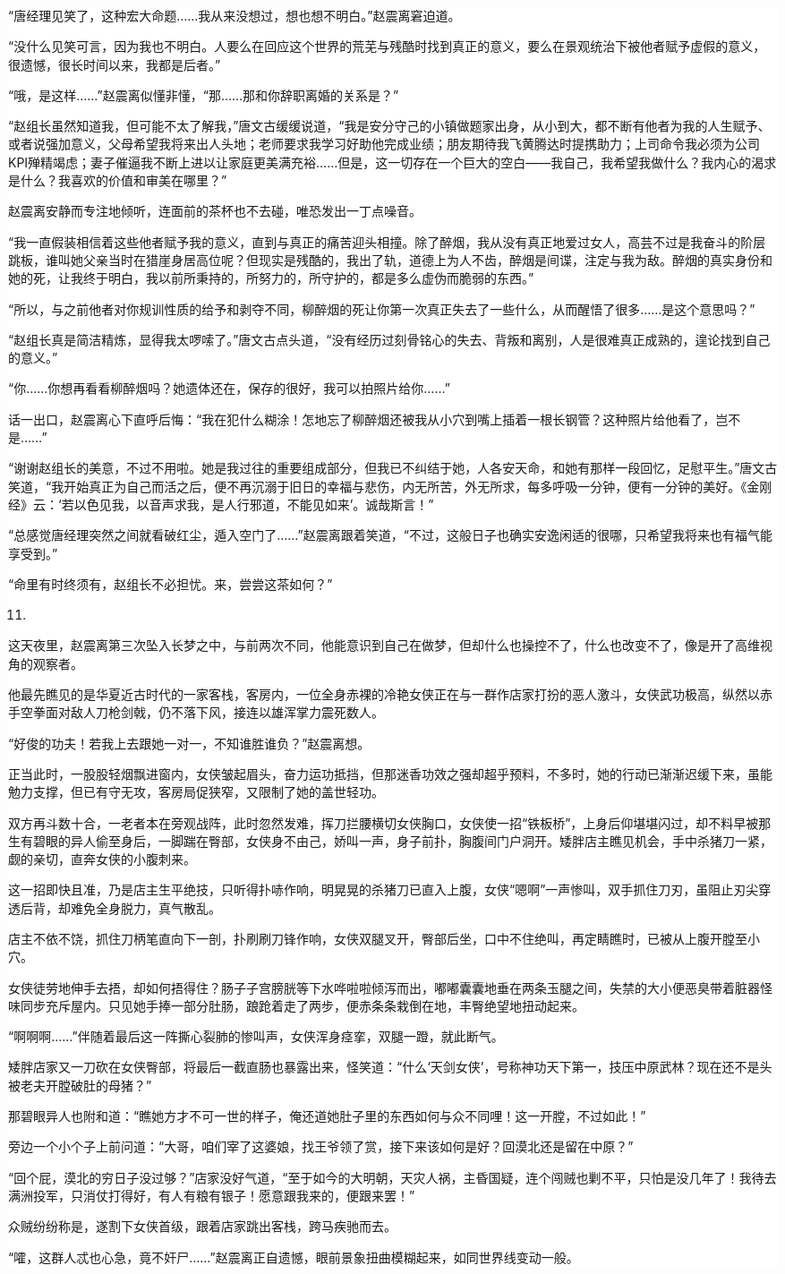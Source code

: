 “唐经理见笑了，这种宏大命题……我从来没想过，想也想不明白。”赵震离窘迫道。

“没什么见笑可言，因为我也不明白。人要么在回应这个世界的荒芜与残酷时找到真正的意义，要么在景观统治下被他者赋予虚假的意义，很遗憾，很长时间以来，我都是后者。”

“哦，是这样……”赵震离似懂非懂，“那……那和你辞职离婚的关系是？”

“赵组长虽然知道我，但可能不太了解我，”唐文古缓缓说道，“我是安分守己的小镇做题家出身，从小到大，都不断有他者为我的人生赋予、或者说强加意义，父母希望我将来出人头地；老师要求我学习好助他完成业绩；朋友期待我飞黄腾达时提携助力；上司命令我必须为公司KPI殚精竭虑；妻子催逼我不断上进以让家庭更美满充裕……但是，这一切存在一个巨大的空白——我自己，我希望我做什么？我内心的渴求是什么？我喜欢的价值和审美在哪里？”

赵震离安静而专注地倾听，连面前的茶杯也不去碰，唯恐发出一丁点噪音。

“我一直假装相信着这些他者赋予我的意义，直到与真正的痛苦迎头相撞。除了醉烟，我从没有真正地爱过女人，高芸不过是我奋斗的阶层跳板，谁叫她父亲当时在猎崖身居高位呢？但现实是残酷的，我出了轨，道德上为人不齿，醉烟是间谍，注定与我为敌。醉烟的真实身份和她的死，让我终于明白，我以前所秉持的，所努力的，所守护的，都是多么虚伪而脆弱的东西。”

“所以，与之前他者对你规训性质的给予和剥夺不同，柳醉烟的死让你第一次真正失去了一些什么，从而醒悟了很多……是这个意思吗？”

“赵组长真是简洁精炼，显得我太啰嗦了。”唐文古点头道，“没有经历过刻骨铭心的失去、背叛和离别，人是很难真正成熟的，遑论找到自己的意义。”

“你……你想再看看柳醉烟吗？她遗体还在，保存的很好，我可以拍照片给你……”

话一出口，赵震离心下直呼后悔：“我在犯什么糊涂！怎地忘了柳醉烟还被我从小穴到嘴上插着一根长钢管？这种照片给他看了，岂不是……”

“谢谢赵组长的美意，不过不用啦。她是我过往的重要组成部分，但我已不纠结于她，人各安天命，和她有那样一段回忆，足慰平生。”唐文古笑道，“我开始真正为自己而活之后，便不再沉溺于旧日的幸福与悲伤，内无所苦，外无所求，每多呼吸一分钟，便有一分钟的美好。《金刚经》云：‘若以色见我，以音声求我，是人行邪道，不能见如来’。诚哉斯言！”

“总感觉唐经理突然之间就看破红尘，遁入空门了……”赵震离跟着笑道，“不过，这般日子也确实安逸闲适的很哪，只希望我将来也有福气能享受到。”

“命里有时终须有，赵组长不必担忧。来，尝尝这茶如何？”


11.


这天夜里，赵震离第三次坠入长梦之中，与前两次不同，他能意识到自己在做梦，但却什么也操控不了，什么也改变不了，像是开了高维视角的观察者。

他最先瞧见的是华夏近古时代的一家客栈，客房内，一位全身赤裸的冷艳女侠正在与一群作店家打扮的恶人激斗，女侠武功极高，纵然以赤手空拳面对敌人刀枪剑戟，仍不落下风，接连以雄浑掌力震死数人。

“好俊的功夫！若我上去跟她一对一，不知谁胜谁负？”赵震离想。

正当此时，一股股轻烟飘进窗内，女侠皱起眉头，奋力运功抵挡，但那迷香功效之强却超乎预料，不多时，她的行动已渐渐迟缓下来，虽能勉力支撑，但已有守无攻，客房局促狭窄，又限制了她的盖世轻功。

双方再斗数十合，一老者本在旁观战阵，此时忽然发难，挥刀拦腰横切女侠胸口，女侠使一招“铁板桥”，上身后仰堪堪闪过，却不料早被那生有碧眼的异人偷至身后，一脚踹在臀部，女侠身不由己，娇叫一声，身子前扑，胸腹间门户洞开。矮胖店主瞧见机会，手中杀猪刀一紧，觑的亲切，直奔女侠的小腹刺来。

这一招即快且准，乃是店主生平绝技，只听得扑哧作响，明晃晃的杀猪刀已直入上腹，女侠“嗯啊”一声惨叫，双手抓住刀刃，虽阻止刃尖穿透后背，却难免全身脱力，真气散乱。

店主不依不饶，抓住刀柄笔直向下一剖，扑刷刷刀锋作响，女侠双腿叉开，臀部后坐，口中不住绝叫，再定睛瞧时，已被从上腹开膛至小穴。

女侠徒劳地伸手去捂，却如何捂得住？肠子子宫膀胱等下水哗啦啦倾泻而出，嘟嘟囊囊地垂在两条玉腿之间，失禁的大小便恶臭带着脏器怪味同步充斥屋内。只见她手捧一部分肚肠，踉跄着走了两步，便赤条条栽倒在地，丰臀绝望地扭动起来。

“啊啊啊……”伴随着最后这一阵撕心裂肺的惨叫声，女侠浑身痉挛，双腿一蹬，就此断气。

矮胖店家又一刀砍在女侠臀部，将最后一截直肠也暴露出来，怪笑道：“什么‘天剑女侠’，号称神功天下第一，技压中原武林？现在还不是头被老夫开膛破肚的母猪？”

那碧眼异人也附和道：“瞧她方才不可一世的样子，俺还道她肚子里的东西如何与众不同哩！这一开膛，不过如此！”

旁边一个小个子上前问道：“大哥，咱们宰了这婆娘，找王爷领了赏，接下来该如何是好？回漠北还是留在中原？”

“回个屁，漠北的穷日子没过够？”店家没好气道，“至于如今的大明朝，天灾人祸，主昏国疑，连个闯贼也剿不平，只怕是没几年了！我待去满洲投军，只消仗打得好，有人有粮有银子！愿意跟我来的，便跟来罢！”

众贼纷纷称是，遂割下女侠首级，跟着店家跳出客栈，跨马疾驰而去。

“嚯，这群人忒也心急，竟不奸尸……”赵震离正自遗憾，眼前景象扭曲模糊起来，如同世界线变动一般。
